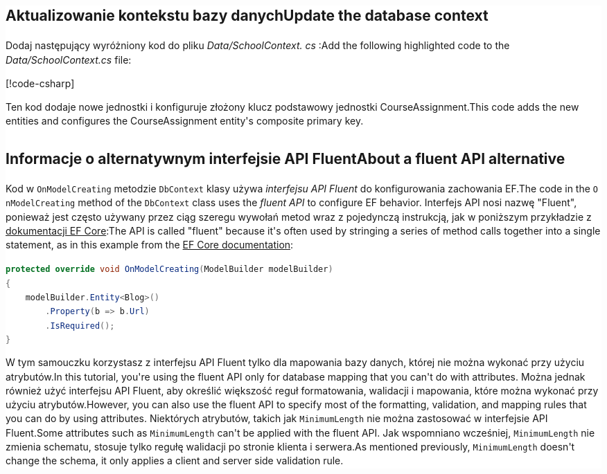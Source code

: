## <a name="update-the-database-context"></a><span data-ttu-id="a2493-313">Aktualizowanie kontekstu bazy danych</span><span class="sxs-lookup"><span data-stu-id="a2493-313">Update the database context</span></span>

<span data-ttu-id="a2493-314">Dodaj następujący wyróżniony kod do pliku *Data/SchoolContext. cs* :</span><span class="sxs-lookup"><span data-stu-id="a2493-314">Add the following highlighted code to the *Data/SchoolContext.cs* file:</span></span>

[!code-csharp[](intro/samples/cu/Data/SchoolContext.cs?name=snippet_BeforeInheritance&highlight=15-18,25-31)]

<span data-ttu-id="a2493-315">Ten kod dodaje nowe jednostki i konfiguruje złożony klucz podstawowy jednostki CourseAssignment.</span><span class="sxs-lookup"><span data-stu-id="a2493-315">This code adds the new entities and configures the CourseAssignment entity's composite primary key.</span></span>

## <a name="about-a-fluent-api-alternative"></a><span data-ttu-id="a2493-316">Informacje o alternatywnym interfejsie API Fluent</span><span class="sxs-lookup"><span data-stu-id="a2493-316">About a fluent API alternative</span></span>

<span data-ttu-id="a2493-317">Kod w `OnModelCreating` metodzie `DbContext` klasy używa *interfejsu API Fluent* do konfigurowania zachowania EF.</span><span class="sxs-lookup"><span data-stu-id="a2493-317">The code in the `OnModelCreating` method of the `DbContext` class uses the *fluent API* to configure EF behavior.</span></span> <span data-ttu-id="a2493-318">Interfejs API nosi nazwę "Fluent", ponieważ jest często używany przez ciąg szeregu wywołań metod wraz z pojedynczą instrukcją, jak w poniższym przykładzie z [dokumentacji EF Core](/ef/core/modeling/#use-fluent-api-to-configure-a-model):</span><span class="sxs-lookup"><span data-stu-id="a2493-318">The API is called "fluent" because it's often used by stringing a series of method calls together into a single statement, as in this example from the [EF Core documentation](/ef/core/modeling/#use-fluent-api-to-configure-a-model):</span></span>

```csharp
protected override void OnModelCreating(ModelBuilder modelBuilder)
{
    modelBuilder.Entity<Blog>()
        .Property(b => b.Url)
        .IsRequired();
}
```

<span data-ttu-id="a2493-319">W tym samouczku korzystasz z interfejsu API Fluent tylko dla mapowania bazy danych, której nie można wykonać przy użyciu atrybutów.</span><span class="sxs-lookup"><span data-stu-id="a2493-319">In this tutorial, you're using the fluent API only for database mapping that you can't do with attributes.</span></span> <span data-ttu-id="a2493-320">Można jednak również użyć interfejsu API Fluent, aby określić większość reguł formatowania, walidacji i mapowania, które można wykonać przy użyciu atrybutów.</span><span class="sxs-lookup"><span data-stu-id="a2493-320">However, you can also use the fluent API to specify most of the formatting, validation, and mapping rules that you can do by using attributes.</span></span> <span data-ttu-id="a2493-321">Niektórych atrybutów, takich jak `MinimumLength` nie można zastosować w interfejsie API Fluent.</span><span class="sxs-lookup"><span data-stu-id="a2493-321">Some attributes such as `MinimumLength` can't be applied with the fluent API.</span></span> <span data-ttu-id="a2493-322">Jak wspomniano wcześniej, `MinimumLength` nie zmienia schematu, stosuje tylko regułę walidacji po stronie klienta i serwera.</span><span class="sxs-lookup"><span data-stu-id="a2493-322">As mentioned previously, `MinimumLength` doesn't change the schema, it only applies a client and server side validation rule.</span></span>
